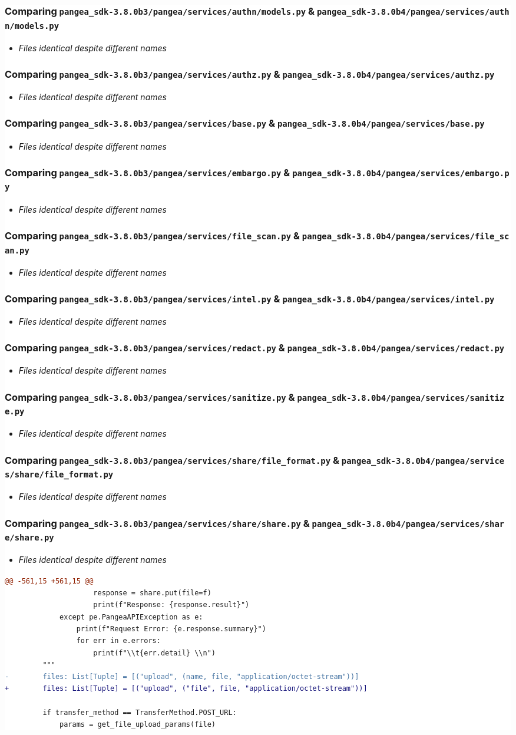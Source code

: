 ### Comparing `pangea_sdk-3.8.0b3/pangea/services/authn/models.py` & `pangea_sdk-3.8.0b4/pangea/services/authn/models.py`

 * *Files identical despite different names*

### Comparing `pangea_sdk-3.8.0b3/pangea/services/authz.py` & `pangea_sdk-3.8.0b4/pangea/services/authz.py`

 * *Files identical despite different names*

### Comparing `pangea_sdk-3.8.0b3/pangea/services/base.py` & `pangea_sdk-3.8.0b4/pangea/services/base.py`

 * *Files identical despite different names*

### Comparing `pangea_sdk-3.8.0b3/pangea/services/embargo.py` & `pangea_sdk-3.8.0b4/pangea/services/embargo.py`

 * *Files identical despite different names*

### Comparing `pangea_sdk-3.8.0b3/pangea/services/file_scan.py` & `pangea_sdk-3.8.0b4/pangea/services/file_scan.py`

 * *Files identical despite different names*

### Comparing `pangea_sdk-3.8.0b3/pangea/services/intel.py` & `pangea_sdk-3.8.0b4/pangea/services/intel.py`

 * *Files identical despite different names*

### Comparing `pangea_sdk-3.8.0b3/pangea/services/redact.py` & `pangea_sdk-3.8.0b4/pangea/services/redact.py`

 * *Files identical despite different names*

### Comparing `pangea_sdk-3.8.0b3/pangea/services/sanitize.py` & `pangea_sdk-3.8.0b4/pangea/services/sanitize.py`

 * *Files identical despite different names*

### Comparing `pangea_sdk-3.8.0b3/pangea/services/share/file_format.py` & `pangea_sdk-3.8.0b4/pangea/services/share/file_format.py`

 * *Files identical despite different names*

### Comparing `pangea_sdk-3.8.0b3/pangea/services/share/share.py` & `pangea_sdk-3.8.0b4/pangea/services/share/share.py`

 * *Files identical despite different names*

```diff
@@ -561,15 +561,15 @@
                     response = share.put(file=f)
                     print(f"Response: {response.result}")
             except pe.PangeaAPIException as e:
                 print(f"Request Error: {e.response.summary}")
                 for err in e.errors:
                     print(f"\\t{err.detail} \\n")
         """
-        files: List[Tuple] = [("upload", (name, file, "application/octet-stream"))]
+        files: List[Tuple] = [("upload", ("file", file, "application/octet-stream"))]
 
         if transfer_method == TransferMethod.POST_URL:
             params = get_file_upload_params(file)
```